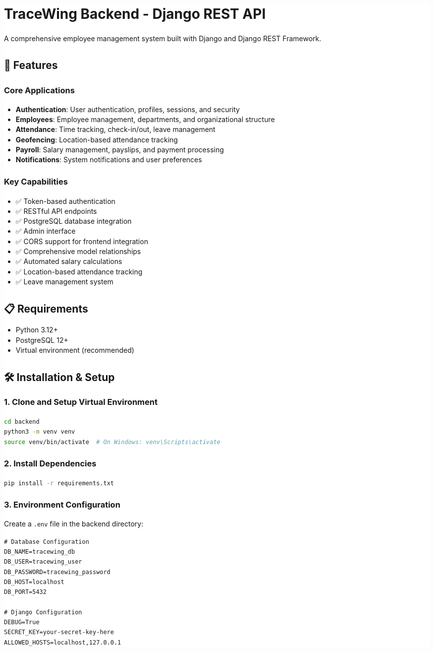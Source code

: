 # TraceWing Backend - Django REST API

A comprehensive employee management system built with Django and Django REST Framework.

## 🚀 Features

### Core Applications
- **Authentication**: User authentication, profiles, sessions, and security
- **Employees**: Employee management, departments, and organizational structure
- **Attendance**: Time tracking, check-in/out, leave management
- **Geofencing**: Location-based attendance tracking
- **Payroll**: Salary management, payslips, and payment processing
- **Notifications**: System notifications and user preferences

### Key Capabilities
- ✅ Token-based authentication
- ✅ RESTful API endpoints
- ✅ PostgreSQL database integration
- ✅ Admin interface
- ✅ CORS support for frontend integration
- ✅ Comprehensive model relationships
- ✅ Automated salary calculations
- ✅ Location-based attendance tracking
- ✅ Leave management system

## 📋 Requirements

- Python 3.12+
- PostgreSQL 12+
- Virtual environment (recommended)

## 🛠️ Installation & Setup

### 1. Clone and Setup Virtual Environment
```bash
cd backend
python3 -m venv venv
source venv/bin/activate  # On Windows: venv\Scripts\activate
```

### 2. Install Dependencies
```bash
pip install -r requirements.txt
```

### 3. Environment Configuration
Create a `.env` file in the backend directory:
```env
# Database Configuration
DB_NAME=tracewing_db
DB_USER=tracewing_user
DB_PASSWORD=tracewing_password
DB_HOST=localhost
DB_PORT=5432

# Django Configuration
DEBUG=True
SECRET_KEY=your-secret-key-here
ALLOWED_HOSTS=localhost,127.0.0.1
```
